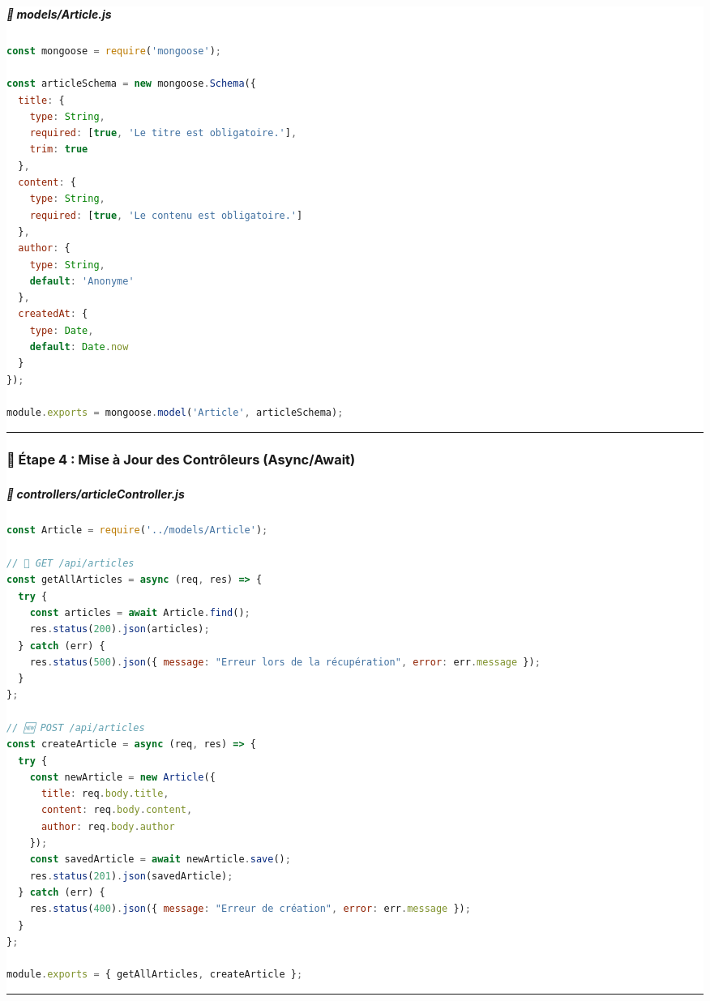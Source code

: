 ##### 📁 models/Article.js
```js
const mongoose = require('mongoose');

const articleSchema = new mongoose.Schema({
  title: {
    type: String,
    required: [true, 'Le titre est obligatoire.'],
    trim: true
  },
  content: {
    type: String,
    required: [true, 'Le contenu est obligatoire.']
  },
  author: {
    type: String,
    default: 'Anonyme'
  },
  createdAt: {
    type: Date,
    default: Date.now
  }
});

module.exports = mongoose.model('Article', articleSchema);
```
---

### 🧭 Étape 4 : Mise à Jour des Contrôleurs (Async/Await)

##### 📁 controllers/articleController.js
```js
const Article = require('../models/Article');

// 📰 GET /api/articles
const getAllArticles = async (req, res) => {
  try {
    const articles = await Article.find();
    res.status(200).json(articles);
  } catch (err) {
    res.status(500).json({ message: "Erreur lors de la récupération", error: err.message });
  }
};

// 🆕 POST /api/articles
const createArticle = async (req, res) => {
  try {
    const newArticle = new Article({
      title: req.body.title,
      content: req.body.content,
      author: req.body.author
    });
    const savedArticle = await newArticle.save();
    res.status(201).json(savedArticle);
  } catch (err) {
    res.status(400).json({ message: "Erreur de création", error: err.message });
  }
};

module.exports = { getAllArticles, createArticle };
```

---